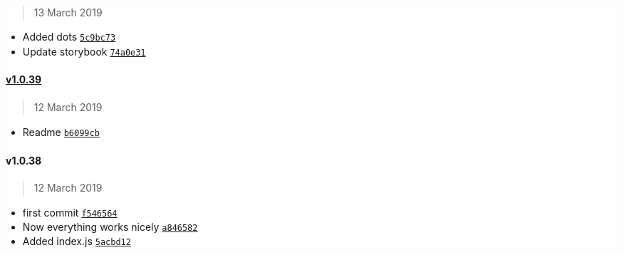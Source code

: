 > 13 March 2019

- Added dots [`5c9bc73`](https://github.com/YIZHUANG/react-multi-carousel/commit/5c9bc733e8a096b545c3d04b8662c8d9cef0579f)
- Update storybook [`74a0e31`](https://github.com/YIZHUANG/react-multi-carousel/commit/74a0e3137357b63c28a3a678cf5577a63d1c4b96)

#### [v1.0.39](https://github.com/YIZHUANG/react-multi-carousel/compare/v1.0.38...v1.0.39)

> 12 March 2019

- Readme [`b6099cb`](https://github.com/YIZHUANG/react-multi-carousel/commit/b6099cbedb3142b061fdb508fe0a1db9bdd4b3e3)

#### v1.0.38

> 12 March 2019

- first commit [`f546564`](https://github.com/YIZHUANG/react-multi-carousel/commit/f546564ce6592d000958eeabc511be2f2f66900c)
- Now everything works nicely [`a846582`](https://github.com/YIZHUANG/react-multi-carousel/commit/a8465826feba0b8876f51106069ac43734fb1f56)
- Added index.js [`5acbd12`](https://github.com/YIZHUANG/react-multi-carousel/commit/5acbd129617bbe75d977fa1f5dd73d12f53d7d26)
